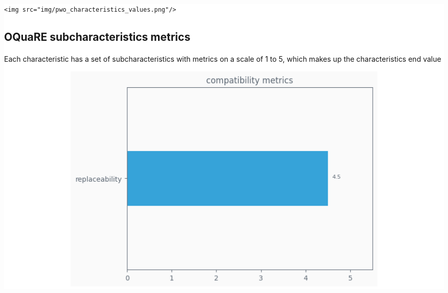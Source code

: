	<img src="img/pwo_characteristics_values.png"/>
</p>

## OQuaRE subcharacteristics metrics
Each characteristic has a set of subcharacteristics with metrics on a scale of 1 to 5, which makes up the characteristics end value

<p align="center" width="100%">
	<img width="600px" style="object-fit: scale;" src="img/pwo_compatibility_subcharacteristics_metrics.png"/>